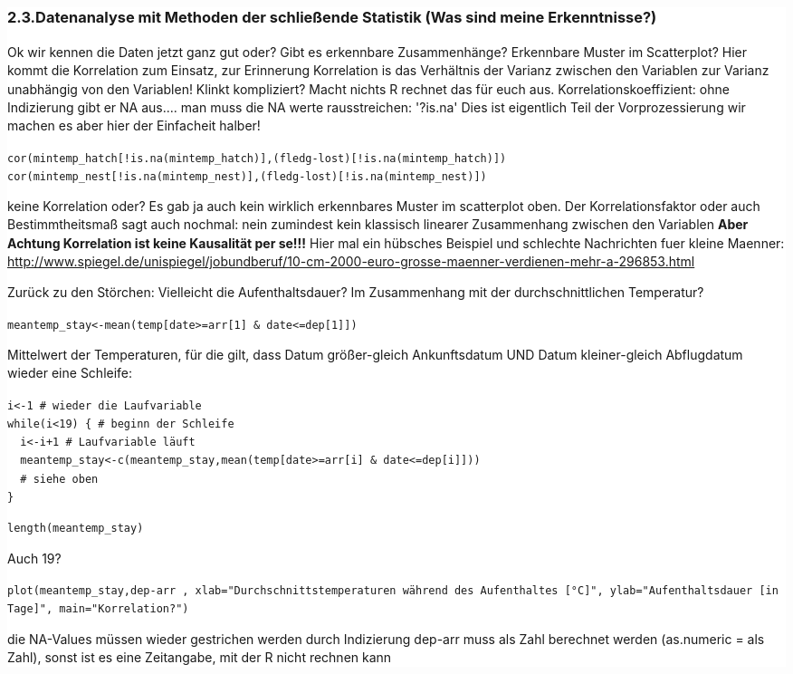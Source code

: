 ### 2.3.Datenanalyse mit Methoden der schließende Statistik (Was sind meine Erkenntnisse?)

Ok wir kennen die Daten jetzt ganz gut oder?
Gibt es erkennbare Zusammenhänge? Erkennbare Muster im Scatterplot?
Hier kommt die Korrelation zum Einsatz, zur Erinnerung Korrelation is das Verhältnis der
Varianz zwischen den Variablen zur Varianz unabhängig von den Variablen!
Klinkt kompliziert? Macht nichts R rechnet das für euch aus.
Korrelationskoeffizient: ohne Indizierung gibt er NA aus.... man muss die NA werte rausstreichen: '?is.na' 
Dies ist eigentlich Teil der Vorprozessierung wir machen es aber hier der Einfacheit halber!

```{r}
cor(mintemp_hatch[!is.na(mintemp_hatch)],(fledg-lost)[!is.na(mintemp_hatch)])
cor(mintemp_nest[!is.na(mintemp_nest)],(fledg-lost)[!is.na(mintemp_nest)])
```

keine Korrelation oder? Es gab ja auch kein wirklich erkennbares Muster im scatterplot oben.
Der Korrelationsfaktor oder auch Bestimmtheitsmaß sagt auch nochmal: nein zumindest kein klassisch linearer Zusammenhang zwischen den Variablen 
**Aber Achtung Korrelation ist keine Kausalität per se!!!**
Hier mal ein hübsches Beispiel und schlechte Nachrichten fuer kleine Maenner:
http://www.spiegel.de/unispiegel/jobundberuf/10-cm-2000-euro-grosse-maenner-verdienen-mehr-a-296853.html

Zurück zu den Störchen: Vielleicht die Aufenthaltsdauer? Im Zusammenhang mit der durchschnittlichen Temperatur?


```{r}
meantemp_stay<-mean(temp[date>=arr[1] & date<=dep[1]])
```

Mittelwert der Temperaturen, für die gilt, dass Datum größer-gleich Ankunftsdatum UND Datum
kleiner-gleich Abflugdatum wieder eine Schleife:


```{r}
i<-1 # wieder die Laufvariable
while(i<19) { # beginn der Schleife
  i<-i+1 # Laufvariable läuft
  meantemp_stay<-c(meantemp_stay,mean(temp[date>=arr[i] & date<=dep[i]]))
  # siehe oben
}
```

```{r}
length(meantemp_stay)
```
Auch 19?

```{r}
plot(meantemp_stay,dep-arr , xlab="Durchschnittstemperaturen während des Aufenthaltes [°C]", ylab="Aufenthaltsdauer [in Tage]", main="Korrelation?")
```

die NA-Values müssen wieder gestrichen werden durch Indizierung
dep-arr muss als Zahl berechnet werden (as.numeric = als Zahl), sonst ist es eine Zeitangabe, mit der R nicht rechnen kann
